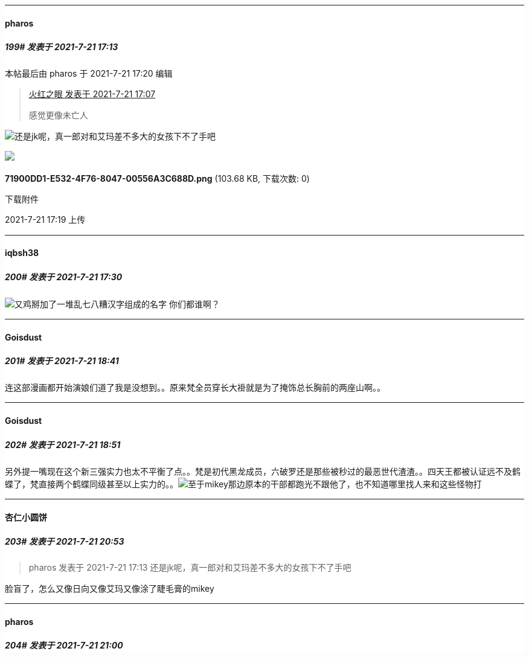 *****

####  pharos  
##### 199#       发表于 2021-7-21 17:13

 本帖最后由 pharos 于 2021-7-21 17:20 编辑 
<blockquote><a href="httphttps://bbs.saraba1st.com/2b/forum.php?mod=redirect&amp;goto=findpost&amp;pid=52047065&amp;ptid=1910828" target="_blank">火红之眼 发表于 2021-7-21 17:07</a>

感觉更像未亡人</blockquote>

<img src="https://static.saraba1st.com/image/smiley/face2017/068.png" referrerpolicy="no-referrer">还是jk呢，真一郎对和艾玛差不多大的女孩下不了手吧

<img src="https://img.saraba1st.com/forum/202107/21/171948b1ugu1nu1g5w65zm.png" referrerpolicy="no-referrer">

<strong>71900DD1-E532-4F76-8047-00556A3C688D.png</strong> (103.68 KB, 下载次数: 0)

下载附件

2021-7-21 17:19 上传

*****

####  iqbsh38  
##### 200#       发表于 2021-7-21 17:30

<img src="https://static.saraba1st.com/image/smiley/face2017/049.png" referrerpolicy="no-referrer">又鸡掰加了一堆乱七八糟汉字组成的名字 你们都谁啊？

*****

####  Goisdust  
##### 201#       发表于 2021-7-21 18:41

连这部漫画都开始演娘们道了我是没想到。。原来梵全员穿长大褂就是为了掩饰总长胸前的两座山啊。。

*****

####  Goisdust  
##### 202#       发表于 2021-7-21 18:51

另外提一嘴现在这个新三强实力也太不平衡了点。。梵是初代黑龙成员，六破罗还是那些被秒过的最恶世代渣渣。。四天王都被认证远不及鹤蝶了，梵直接两个鹤蝶同级甚至以上实力的。。<img src="https://static.saraba1st.com/image/smiley/face2017/001.png" referrerpolicy="no-referrer">至于mikey那边原本的干部都跑光不跟他了，也不知道哪里找人来和这些怪物打

*****

####  杏仁小圆饼  
##### 203#       发表于 2021-7-21 20:53

<blockquote>pharos 发表于 2021-7-21 17:13
还是jk呢，真一郎对和艾玛差不多大的女孩下不了手吧</blockquote>
脸盲了，怎么又像日向又像艾玛又像涂了睫毛膏的mikey

*****

####  pharos  
##### 204#       发表于 2021-7-21 21:00
